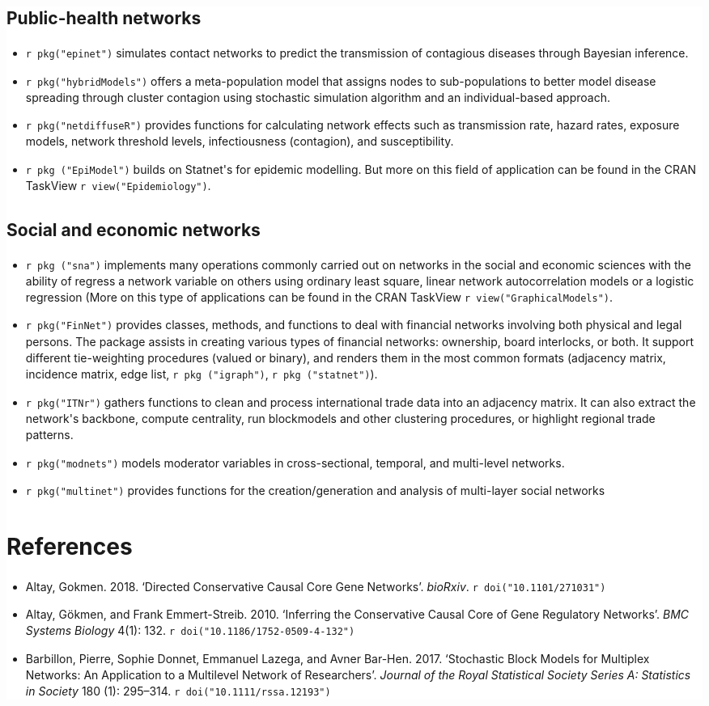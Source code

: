 ## Public-health networks

  - `r pkg("epinet")` simulates contact networks to predict the transmission of contagious diseases through Bayesian inference.
  
  - `r pkg("hybridModels")` offers a meta-population model that assigns nodes to sub-populations to better model disease spreading through cluster contagion using stochastic simulation algorithm and an individual-based approach.
  
  - `r pkg("netdiffuseR")` provides functions for calculating network effects such as transmission rate, hazard rates, exposure models, network threshold levels, infectiousness (contagion), and susceptibility. 
  
  - `r pkg ("EpiModel")` builds on Statnet's for epidemic modelling. But more on this field of application can be found in the CRAN TaskView `r view("Epidemiology")`.

## Social and economic networks

- `r pkg ("sna")` implements many operations commonly carried out on networks in the social and economic sciences with the ability of regress a network variable on others using ordinary least square, linear network autocorrelation models or a logistic regression (More on this type of applications can be found in the CRAN TaskView `r view("GraphicalModels")`.
 
- `r pkg("FinNet")` provides classes, methods, and functions to deal with financial networks involving both physical and legal persons.
The package assists in creating various types of financial networks: ownership, board interlocks, or both.
It support different tie-weighting procedures (valued or binary), and renders them in the most common formats (adjacency matrix, incidence matrix, edge list, `r pkg ("igraph")`, `r pkg ("statnet")`).

- `r pkg("ITNr")` gathers functions to clean and process international trade data into an adjacency matrix. It can also extract the network's backbone, compute centrality, run blockmodels and other clustering procedures, or highlight regional trade patterns.

- `r pkg("modnets")` models moderator variables in cross-sectional, temporal, and multi-level networks.

- `r pkg("multinet")` provides functions for the creation/generation and analysis of multi-layer social networks


# References

* Altay, Gokmen. 2018. ‘Directed Conservative Causal Core Gene Networks’. _bioRxiv_. `r doi("10.1101/271031")`

* Altay, Gökmen, and Frank Emmert-Streib. 2010. ‘Inferring the Conservative Causal Core of Gene Regulatory Networks’. _BMC Systems Biology_ 4(1): 132. `r doi("10.1186/1752-0509-4-132")`

* Barbillon, Pierre, Sophie Donnet, Emmanuel Lazega, and Avner Bar-Hen. 2017. ‘Stochastic Block Models for Multiplex Networks: An Application to a Multilevel Network of Researchers’. _Journal of the Royal Statistical Society Series A: Statistics in Society_ 180 (1): 295–314. `r doi("10.1111/rssa.12193")`
